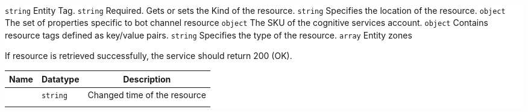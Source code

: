 </tr>
<tr>
    <td><CopyableCode code="etag" /></td>
    <td><code>string</code></td>
    <td>Entity Tag.</td>
</tr>
<tr>
    <td><CopyableCode code="kind" /></td>
    <td><code>string</code></td>
    <td>Required. Gets or sets the Kind of the resource.</td>
</tr>
<tr>
    <td><CopyableCode code="location" /></td>
    <td><code>string</code></td>
    <td>Specifies the location of the resource.</td>
</tr>
<tr>
    <td><CopyableCode code="properties" /></td>
    <td><code>object</code></td>
    <td>The set of properties specific to bot channel resource</td>
</tr>
<tr>
    <td><CopyableCode code="sku" /></td>
    <td><code>object</code></td>
    <td>The SKU of the cognitive services account.</td>
</tr>
<tr>
    <td><CopyableCode code="tags" /></td>
    <td><code>object</code></td>
    <td>Contains resource tags defined as key/value pairs.</td>
</tr>
<tr>
    <td><CopyableCode code="type" /></td>
    <td><code>string</code></td>
    <td>Specifies the type of the resource.</td>
</tr>
<tr>
    <td><CopyableCode code="zones" /></td>
    <td><code>array</code></td>
    <td>Entity zones</td>
</tr>
</tbody>
</table>
</TabItem>
<TabItem value="list_with_keys">

If resource is retrieved successfully, the service should return 200 (OK).

<table>
<thead>
    <tr>
    <th>Name</th>
    <th>Datatype</th>
    <th>Description</th>
    </tr>
</thead>
<tbody>
<tr>
    <td><CopyableCode code="changedTime" /></td>
    <td><code>string</code></td>
    <td>Changed time of the resource</td>
</tr>
<tr>
    <td><CopyableCode code="entityTag" /></td>